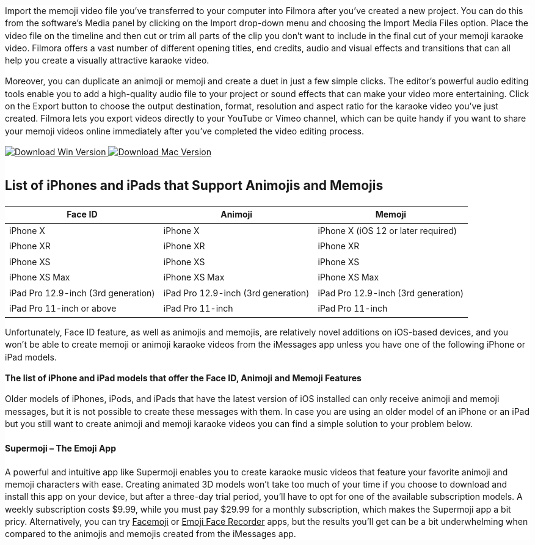 Import the memoji video file you’ve transferred to your computer into Filmora after you’ve created a new project. You can do this from the software’s Media panel by clicking on the Import drop-down menu and choosing the Import Media Files option. Place the video file on the timeline and then cut or trim all parts of the clip you don’t want to include in the final cut of your memoji karaoke video. Filmora offers a vast number of different opening titles, end credits, audio and visual effects and transitions that can all help you create a visually attractive karaoke video.

Moreover, you can duplicate an animoji or memoji and create a duet in just a few simple clicks. The editor’s powerful audio editing tools enable you to add a high-quality audio file to your project or sound effects that can make your video more entertaining. Click on the Export button to choose the output destination, format, resolution and aspect ratio for the karaoke video you’ve just created. Filmora lets you export videos directly to your YouTube or Vimeo channel, which can be quite handy if you want to share your memoji videos online immediately after you’ve completed the video editing process.

[![Download Win Version](https://images.wondershare.com/filmora/guide/download-btn-win.jpg) ](https://tools.techidaily.com/wondershare/filmora/download/) [![Download Mac Version](https://images.wondershare.com/filmora/guide/download-btn-mac.jpg) ](https://tools.techidaily.com/wondershare/filmora/download/)

## List of iPhones and iPads that Support Animojis and Memojis

| Face ID                             | Animoji                             | Memoji                              |
| ----------------------------------- | ----------------------------------- | ----------------------------------- |
| iPhone X                            | iPhone X                            | iPhone X (iOS 12 or later required) |
| iPhone XR                           | iPhone XR                           | iPhone XR                           |
| iPhone XS                           | iPhone XS                           | iPhone XS                           |
| iPhone XS Max                       | iPhone XS Max                       | iPhone XS Max                       |
| iPad Pro 12.9-inch (3rd generation) | iPad Pro 12.9-inch (3rd generation) | iPad Pro 12.9-inch (3rd generation) |
| iPad Pro 11-inch or above           | iPad Pro 11-inch                    | iPad Pro 11-inch                    |

Unfortunately, Face ID feature, as well as animojis and memojis, are relatively novel additions on iOS-based devices, and you won’t be able to create memoji or animoji karaoke videos from the iMessages app unless you have one of the following iPhone or iPad models.

**The list of iPhone and iPad models that offer the Face ID, Animoji and Memoji Features**

Older models of iPhones, iPods, and iPads that have the latest version of iOS installed can only receive animoji and memoji messages, but it is not possible to create these messages with them. In case you are using an older model of an iPhone or an iPad but you still want to create animoji and memoji karaoke videos you can find a simple solution to your problem below.

#### Supermoji – The Emoji App

A powerful and intuitive app like Supermoji enables you to create karaoke music videos that feature your favorite animoji and memoji characters with ease. Creating animated 3D models won’t take too much of your time if you choose to download and install this app on your device, but after a three-day trial period, you’ll have to opt for one of the available subscription models. A weekly subscription costs $9.99, while you must pay $29.99 for a monthly subscription, which makes the Supermoji app a bit pricy. Alternatively, you can try [Facemoji](https://apps.apple.com/us/app/facemoji/id1418685721) or [Emoji Face Recorder](https://apps.apple.com/us/app/emoji-face-recorder/id1377084545) apps, but the results you’ll get can be a bit underwhelming when compared to the animojis and memojis created from the iMessages app.
